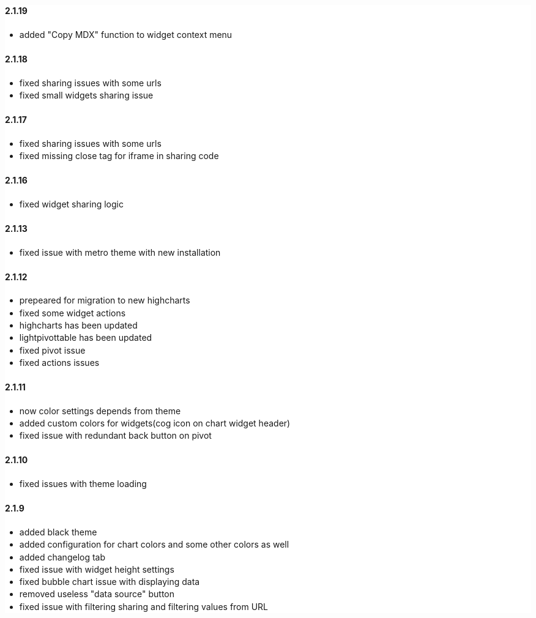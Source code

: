 #### 2.1.19
* added "Copy MDX" function to widget context menu

#### 2.1.18
* fixed sharing issues with some urls
* fixed small widgets sharing issue

#### 2.1.17
* fixed sharing issues with some urls
* fixed missing close tag for iframe in sharing code

#### 2.1.16
* fixed widget sharing logic

#### 2.1.13
* fixed issue with metro theme with new installation

#### 2.1.12
* prepeared for migration to new highcharts
* fixed some widget actions
* highcharts has been updated
* lightpivottable has been updated
* fixed pivot issue
* fixed actions issues

#### 2.1.11
* now color settings depends from theme
* added custom colors for widgets(cog icon on chart widget header)
* fixed issue with redundant back button on pivot

#### 2.1.10
* fixed issues with theme loading

#### 2.1.9
* added black theme
* added configuration for chart colors and some other colors as well
* added changelog tab
* fixed issue with widget height settings
* fixed bubble chart issue with displaying data
* removed useless "data source" button
* fixed issue with filtering sharing and filtering values from URL
